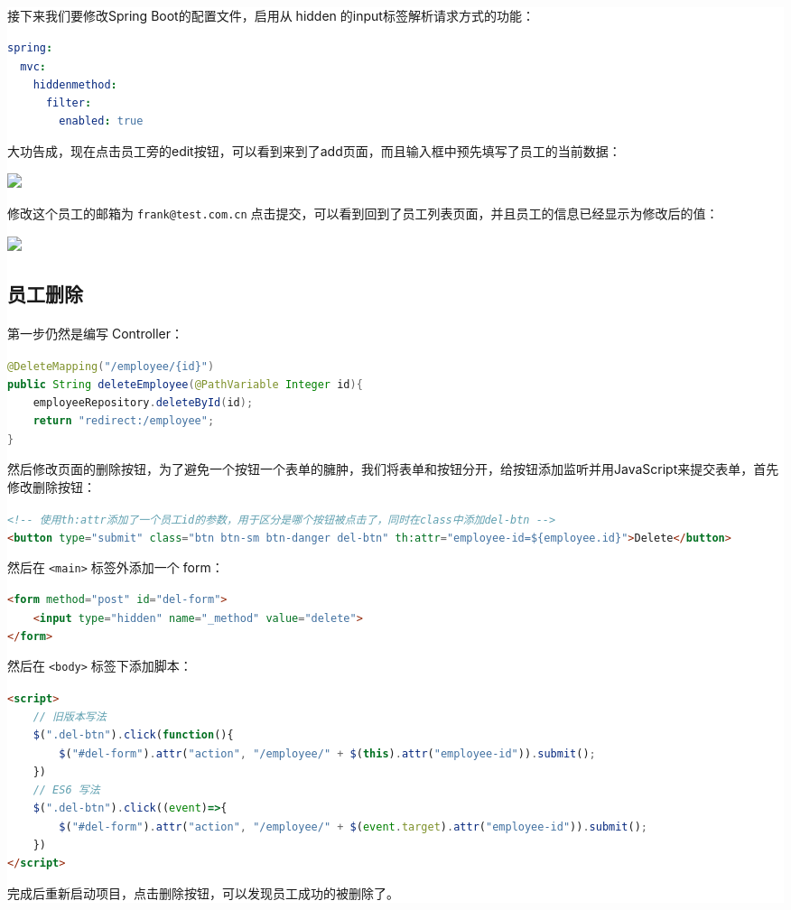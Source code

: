 接下来我们要修改Spring Boot的配置文件，启用从 hidden 的input标签解析请求方式的功能：

```yaml
spring:
  mvc:
    hiddenmethod:
      filter:
        enabled: true
```

大功告成，现在点击员工旁的edit按钮，可以看到来到了add页面，而且输入框中预先填写了员工的当前数据：

![](/img/(2020-06-14)SpringBoot-Web开发.md/2020-06-23-20-33-02.png)

修改这个员工的邮箱为 `frank@test.com.cn` 点击提交，可以看到回到了员工列表页面，并且员工的信息已经显示为修改后的值：

![](/img/(2020-06-14)SpringBoot-Web开发.md/2020-06-23-20-34-28.png)

## 员工删除

第一步仍然是编写 Controller：

```java
@DeleteMapping("/employee/{id}")
public String deleteEmployee(@PathVariable Integer id){
    employeeRepository.deleteById(id);
    return "redirect:/employee";
}
```

然后修改页面的删除按钮，为了避免一个按钮一个表单的臃肿，我们将表单和按钮分开，给按钮添加监听并用JavaScript来提交表单，首先修改删除按钮：

```html
<!-- 使用th:attr添加了一个员工id的参数，用于区分是哪个按钮被点击了，同时在class中添加del-btn -->
<button type="submit" class="btn btn-sm btn-danger del-btn" th:attr="employee-id=${employee.id}">Delete</button>
```

然后在 `<main>` 标签外添加一个 form：

```html
<form method="post" id="del-form">
	<input type="hidden" name="_method" value="delete">
</form>
```

然后在 `<body>` 标签下添加脚本：

```html
<script>
    // 旧版本写法
    $(".del-btn").click(function(){
        $("#del-form").attr("action", "/employee/" + $(this).attr("employee-id")).submit();
    })
    // ES6 写法
    $(".del-btn").click((event)=>{
        $("#del-form").attr("action", "/employee/" + $(event.target).attr("employee-id")).submit();
    })
</script>
```

完成后重新启动项目，点击删除按钮，可以发现员工成功的被删除了。
